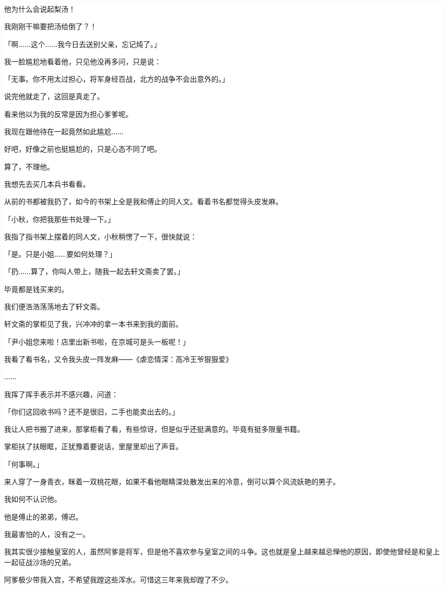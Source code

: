 他为什么会说起梨汤！

我刚刚干嘛要把汤给倒了？！

「啊……这个……我今日去送别父亲，忘记炖了。」

我一脸尴尬地看着他，只见他没再多问，只是说：

「无事。你不用太过担心，将军身经百战，北方的战争不会出意外的。」

说完他就走了，这回是真走了。

看来他以为我的反常是因为担心爹爹呢。

我现在跟他待在一起竟然如此尴尬……

好吧，好像之前也挺尴尬的，只是心态不同了吧。

算了，不理他。

我想先去买几本兵书看看。

从前的书都被我扔了，如今的书架上全是我和傅止的同人文。看着书名都觉得头皮发麻。

「小秋，你把我那些书处理一下。」

我指了指书架上摆着的同人文，小秋稍愣了一下，很快就说：

「是。只是小姐……要如何处理？」

「扔……算了，你叫人带上，随我一起去轩文斋卖了罢。」

毕竟都是钱买来的。

我们便浩浩荡荡地去了轩文斋。

轩文斋的掌柜见了我，兴冲冲的拿一本书来到我的面前。

「尹小姐您来啦！店里出新书啦，在京城可是头一板呢！」

我看了看书名，又令我头皮一阵发麻——《虐恋情深：高冷王爷狠狠爱》

……

我挥了挥手表示并不感兴趣，问道：

「你们这回收书吗？还不是很旧，二手也能卖出去的。」

我让人把书搬了进来，那掌柜看了看，有些惊讶，但是似乎还挺满意的。毕竟有挺多限量书籍。

掌柜扶了扶眼眶，正犹豫着要说话，里屋里却出了声音。

「何事啊。」

来人穿了一身青衣，眯着一双桃花眼，如果不看他眼睛深处散发出来的冷意，倒可以算个风流妖艳的男子。

我如何不认识他。

他是傅止的弟弟，傅迟。

我最害怕的人，没有之一。

我其实很少接触皇室的人，虽然阿爹是将军，但是他不喜欢参与皇室之间的斗争。这也就是皇上越来越忌惮他的原因，即使他曾经是和皇上一起征战沙场的兄弟。

阿爹极少带我入宫，不希望我蹚这些浑水。可惜这三年来我却蹚了不少。
